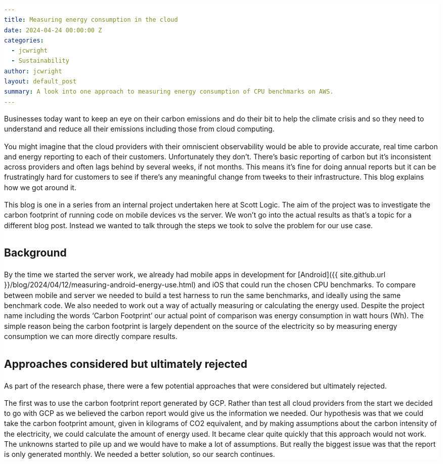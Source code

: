 ```yaml
---
title: Measuring energy consumption in the cloud
date: 2024-04-24 00:00:00 Z
categories:
  - jcwright
  - Sustainability
author: jcwright
layout: default_post
summary: A look into one approach to measuring energy consumption of CPU benchmarks on AWS.
---
```


Businesses today want to keep an eye on their carbon emissions and do their bit to help the climate crisis and so they need to understand and reduce all their emissions including those from cloud computing.

You might imagine that the cloud providers with their omniscient observability would be able to provide accurate, real time carbon and energy reporting to each of their customers. Unfortunately they don’t. There’s basic reporting of carbon but it’s inconsistent across providers and often lags behind by several weeks, if not months. This means it’s fine for doing annual reports but it can be frustratingly hard for customers to see if there’s any meaningful change from tweeks to their infrastructure. This blog explains how we got around it.

This blog is one in a series from an internal project undertaken here at Scott Logic. The aim of the project was to investigate the carbon footprint of running code on mobile devices vs the server. We won’t go into the actual results as that’s a topic for a different blog post. Instead we wanted to talk through the steps we took to solve the problem for our use case.

## Background

By the time we started the server work, we already had mobile apps in development for [Android]({{ site.github.url }}/blog/2024/04/12/measuring-android-energy-use.html) and iOS that could run the chosen CPU benchmarks. To compare between mobile and server we needed to build a test harness to run the same benchmarks, and ideally using the same benchmark code. We also needed to work out a way of actually measuring or calculating the energy used. Despite the project name including the words ‘Carbon Footprint’ our actual point of comparison was energy consumption in watt hours (Wh). The simple reason being the carbon footprint is largely dependent on the source of the electricity so by measuring energy consumption we can more directly compare results.

## Approaches considered but ultimately rejected

As part of the research phase, there were a few potential approaches that were considered but ultimately rejected.

The first was to use the carbon footprint report generated by GCP. Rather than test all cloud providers from the start we decided to go with GCP as we believed the carbon report would give us the information we needed. Our hypothesis was that we could take the carbon footprint amount, given in kilograms of CO2 equivalent, and by making assumptions about the carbon intensity of the electricity, we could calculate the amount of energy used. It became clear quite quickly that this approach would not work. The unknowns started to pile up and we would have to make a lot of assumptions. But really the biggest issue was that the report is only generated monthly. We needed a better solution, so our search continues.
